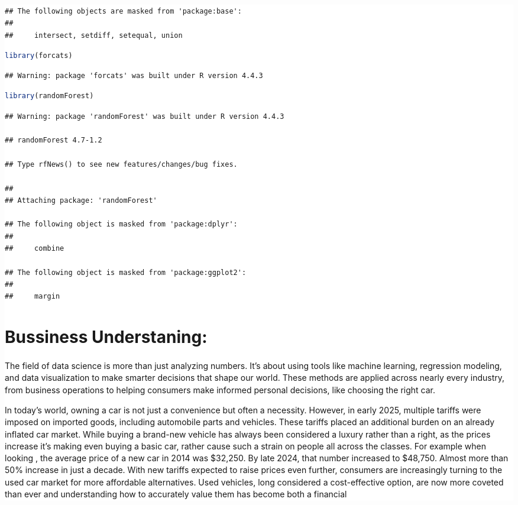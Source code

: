     ## The following objects are masked from 'package:base':
    ## 
    ##     intersect, setdiff, setequal, union

``` r
library(forcats)  
```

    ## Warning: package 'forcats' was built under R version 4.4.3

``` r
library(randomForest)  
```

    ## Warning: package 'randomForest' was built under R version 4.4.3

    ## randomForest 4.7-1.2

    ## Type rfNews() to see new features/changes/bug fixes.

    ## 
    ## Attaching package: 'randomForest'

    ## The following object is masked from 'package:dplyr':
    ## 
    ##     combine

    ## The following object is masked from 'package:ggplot2':
    ## 
    ##     margin

# Bussiness Understaning:

The field of data science is more than just analyzing numbers. It’s
about using tools like machine learning, regression modeling, and data
visualization to make smarter decisions that shape our world. These
methods are applied across nearly every industry, from business
operations to helping consumers make informed personal decisions, like
choosing the right car.

In today’s world, owning a car is not just a convenience but often a
necessity. However, in early 2025, multiple tariffs were imposed on
imported goods, including automobile parts and vehicles. These tariffs
placed an additional burden on an already inflated car market. While
buying a brand-new vehicle has always been considered a luxury rather
than a right, as the prices increase it’s making even buying a basic
car, rather cause such a strain on people all across the classes. For
example when looking , the average price of a new car in 2014 was
\$32,250. By late 2024, that number increased to \$48,750. Almost more
than 50% increase in just a decade. With new tariffs expected to raise
prices even further, consumers are increasingly turning to the used car
market for more affordable alternatives. Used vehicles, long considered
a cost-effective option, are now more coveted than ever and
understanding how to accurately value them has become both a financial